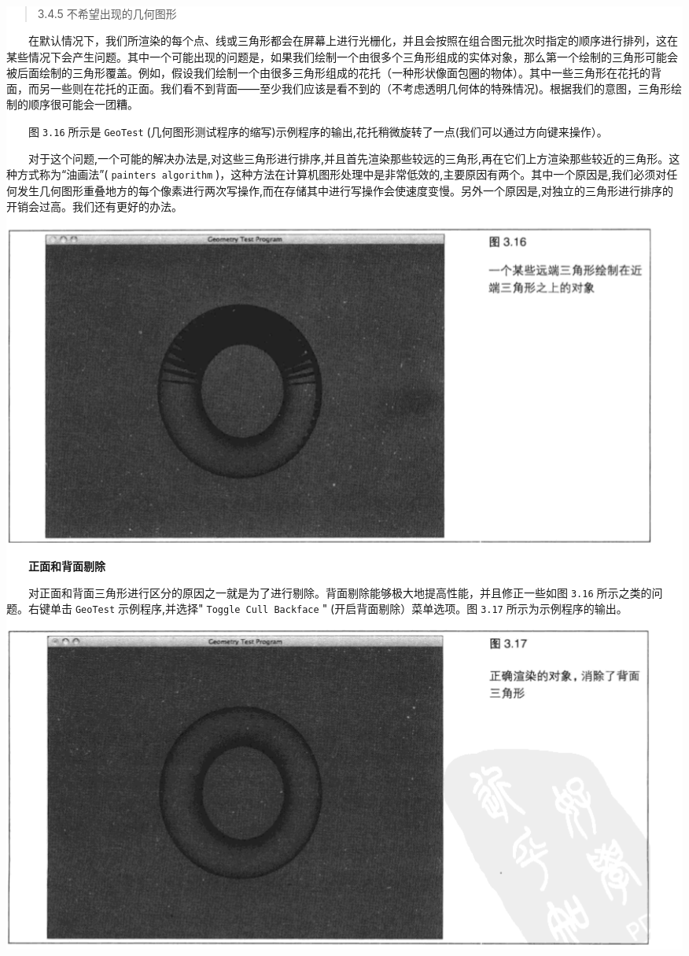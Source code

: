 > 3.4.5 不希望出现的几何图形

&emsp;&emsp;在默认情况下，我们所渲染的每个点、线或三角形都会在屏幕上进行光栅化，并且会按照在组合图元批次时指定的顺序进行排列，这在某些情况下会产生问题。其中一个可能出现的问题是，如果我们绘制一个由很多个三角形组成的实体对象，那么第一个绘制的三角形可能会被后面绘制的三角形覆盖。例如，假设我们绘制一个由很多三角形组成的花托（一种形状像面包圈的物体）。其中一些三角形在花托的背面，而另一些则在花托的正面。我们看不到背面——至少我们应该是看不到的（不考虑透明几何体的特殊情况)。根据我们的意图，三角形绘制的顺序很可能会一团糟。

&emsp;&emsp;图 `3.16` 所示是 `GeoTest` (几何图形测试程序的缩写)示例程序的输出,花托稍微旋转了一点(我们可以通过方向键来操作）。

&emsp;&emsp;对于这个问题,一个可能的解决办法是,对这些三角形进行排序,并且首先渲染那些较远的三角形,再在它们上方渲染那些较近的三角形。这种方式称为“油画法”( `painters algorithm` )，这种方法在计算机图形处理中是非常低效的,主要原因有两个。其中一个原因是,我们必须对任何发生几何图形重叠地方的每个像素进行两次写操作,而在存储其中进行写操作会使速度变慢。另外一个原因是,对独立的三角形进行排序的开销会过高。我们还有更好的办法。

![avatar](ScreenCapture/3.16.png)

&emsp;&emsp;**正面和背面剔除**

&emsp;&emsp;对正面和背面三角形进行区分的原因之一就是为了进行剔除。背面剔除能够极大地提高性能，并且修正一些如图 `3.16` 所示之类的问题。右键单击 `GeoTest` 示例程序,并选择" `Toggle Cull Backface` " (开启背面剔除）菜单选项。图 `3.17` 所示为示例程序的输出。

![avatar](ScreenCapture/3.17.png)
